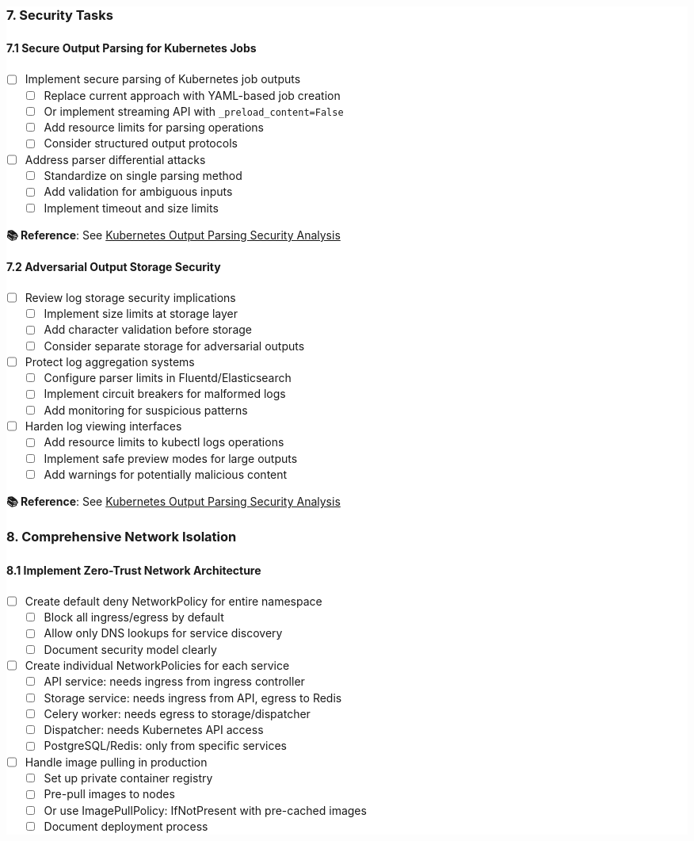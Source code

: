 ### 7. Security Tasks

#### 7.1 Secure Output Parsing for Kubernetes Jobs
- [ ] Implement secure parsing of Kubernetes job outputs
  - [ ] Replace current approach with YAML-based job creation
  - [ ] Or implement streaming API with `_preload_content=False`
  - [ ] Add resource limits for parsing operations
  - [ ] Consider structured output protocols
- [ ] Address parser differential attacks
  - [ ] Standardize on single parsing method
  - [ ] Add validation for ambiguous inputs
  - [ ] Implement timeout and size limits

**📚 Reference**: See [Kubernetes Output Parsing Security Analysis](../../security/kubernetes-output-parsing-security.md)

#### 7.2 Adversarial Output Storage Security
- [ ] Review log storage security implications
  - [ ] Implement size limits at storage layer
  - [ ] Add character validation before storage
  - [ ] Consider separate storage for adversarial outputs
- [ ] Protect log aggregation systems
  - [ ] Configure parser limits in Fluentd/Elasticsearch
  - [ ] Implement circuit breakers for malformed logs
  - [ ] Add monitoring for suspicious patterns
- [ ] Harden log viewing interfaces
  - [ ] Add resource limits to kubectl logs operations
  - [ ] Implement safe preview modes for large outputs
  - [ ] Add warnings for potentially malicious content

**📚 Reference**: See [Kubernetes Output Parsing Security Analysis](../../security/kubernetes-output-parsing-security.md#log-storage-risk-analysis)

### 8. Comprehensive Network Isolation

#### 8.1 Implement Zero-Trust Network Architecture
- [ ] Create default deny NetworkPolicy for entire namespace
  - [ ] Block all ingress/egress by default
  - [ ] Allow only DNS lookups for service discovery
  - [ ] Document security model clearly
- [ ] Create individual NetworkPolicies for each service
  - [ ] API service: needs ingress from ingress controller
  - [ ] Storage service: needs ingress from API, egress to Redis
  - [ ] Celery worker: needs egress to storage/dispatcher
  - [ ] Dispatcher: needs Kubernetes API access
  - [ ] PostgreSQL/Redis: only from specific services
- [ ] Handle image pulling in production
  - [ ] Set up private container registry
  - [ ] Pre-pull images to nodes
  - [ ] Or use ImagePullPolicy: IfNotPresent with pre-cached images
  - [ ] Document deployment process
